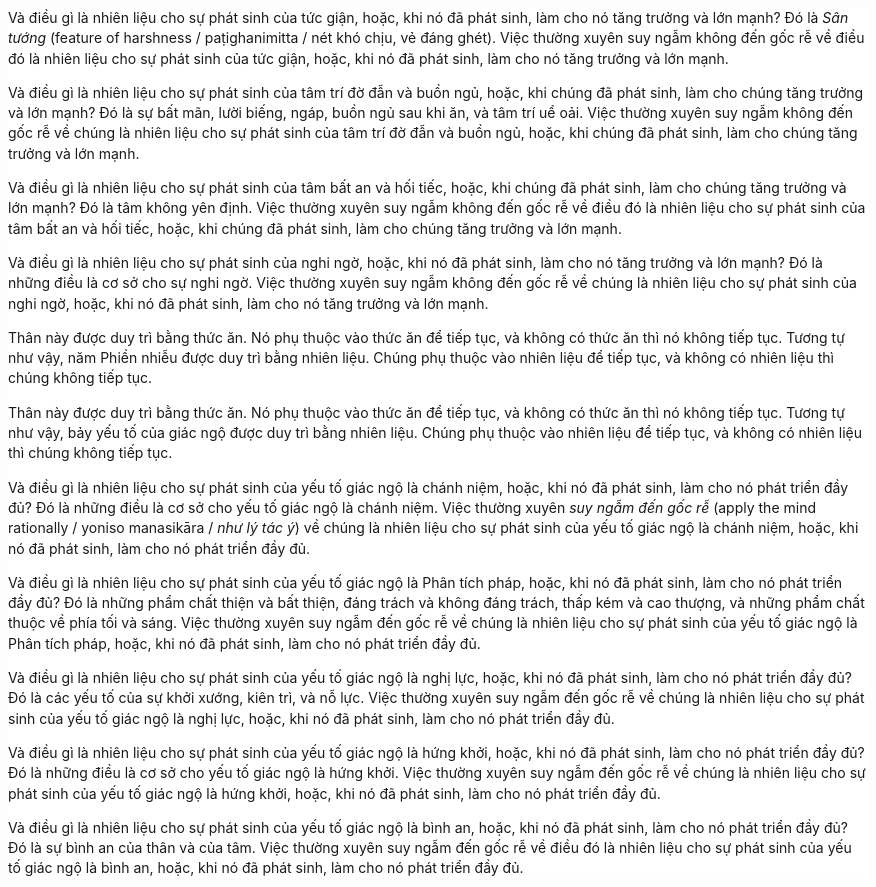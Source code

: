 Và điều gì là nhiên liệu cho sự phát sinh của tức giận, hoặc, khi nó đã phát sinh, làm cho nó tăng trưởng và lớn mạnh? Đó là *Sân tướng* (feature of harshness / paṭighanimitta / nét khó chịu, vẻ đáng ghét). Việc thường xuyên suy ngẫm không đến gốc rễ về điều đó là nhiên liệu cho sự phát sinh của tức giận, hoặc, khi nó đã phát sinh, làm cho nó tăng trưởng và lớn mạnh.

Và điều gì là nhiên liệu cho sự phát sinh của tâm trí đờ đẫn và buồn ngủ, hoặc, khi chúng đã phát sinh, làm cho chúng tăng trưởng và lớn mạnh? Đó là sự bất mãn, lười biếng, ngáp, buồn ngủ sau khi ăn, và tâm trí uể oải. Việc thường xuyên suy ngẫm không đến gốc rễ về chúng là nhiên liệu cho sự phát sinh của tâm trí đờ đẫn và buồn ngủ, hoặc, khi chúng đã phát sinh, làm cho chúng tăng trưởng và lớn mạnh.

Và điều gì là nhiên liệu cho sự phát sinh của tâm bất an và hối tiếc, hoặc, khi chúng đã phát sinh, làm cho chúng tăng trưởng và lớn mạnh? Đó là tâm không yên định. Việc thường xuyên suy ngẫm không đến gốc rễ về điều đó là nhiên liệu cho sự phát sinh của tâm bất an và hối tiếc, hoặc, khi chúng đã phát sinh, làm cho chúng tăng trưởng và lớn mạnh.

Và điều gì là nhiên liệu cho sự phát sinh của nghi ngờ, hoặc, khi nó đã phát sinh, làm cho nó tăng trưởng và lớn mạnh? Đó là những điều là cơ sở cho sự nghi ngờ. Việc thường xuyên suy ngẫm không đến gốc rễ về chúng là nhiên liệu cho sự phát sinh của nghi ngờ, hoặc, khi nó đã phát sinh, làm cho nó tăng trưởng và lớn mạnh.

Thân này được duy trì bằng thức ăn. Nó phụ thuộc vào thức ăn để tiếp tục, và không có thức ăn thì nó không tiếp tục. Tương tự như vậy, năm Phiền nhiễu được duy trì bằng nhiên liệu. Chúng phụ thuộc vào nhiên liệu để tiếp tục, và không có nhiên liệu thì chúng không tiếp tục.

Thân này được duy trì bằng thức ăn. Nó phụ thuộc vào thức ăn để tiếp tục, và không có thức ăn thì nó không tiếp tục. Tương tự như vậy, bảy yếu tố của giác ngộ được duy trì bằng nhiên liệu. Chúng phụ thuộc vào nhiên liệu để tiếp tục, và không có nhiên liệu thì chúng không tiếp tục.

Và điều gì là nhiên liệu cho sự phát sinh của yếu tố giác ngộ là chánh niệm, hoặc, khi nó đã phát sinh, làm cho nó phát triển đầy đủ? Đó là những điều là cơ sở cho yếu tố giác ngộ là chánh niệm. Việc thường xuyên *suy ngẫm đến gốc rễ* (apply the mind rationally / yoniso manasikāra / *như lý tác ý*) về chúng là nhiên liệu cho sự phát sinh của yếu tố giác ngộ là chánh niệm, hoặc, khi nó đã phát sinh, làm cho nó phát triển đầy đủ.

Và điều gì là nhiên liệu cho sự phát sinh của yếu tố giác ngộ là Phân tích pháp, hoặc, khi nó đã phát sinh, làm cho nó phát triển đầy đủ? Đó là những phẩm chất thiện và bất thiện, đáng trách và không đáng trách, thấp kém và cao thượng, và những phẩm chất thuộc về phía tối và sáng. Việc thường xuyên suy ngẫm đến gốc rễ về chúng là nhiên liệu cho sự phát sinh của yếu tố giác ngộ là Phân tích pháp, hoặc, khi nó đã phát sinh, làm cho nó phát triển đầy đủ.

Và điều gì là nhiên liệu cho sự phát sinh của yếu tố giác ngộ là nghị lực, hoặc, khi nó đã phát sinh, làm cho nó phát triển đầy đủ? Đó là các yếu tố của sự khởi xướng, kiên trì, và nỗ lực. Việc thường xuyên suy ngẫm đến gốc rễ về chúng là nhiên liệu cho sự phát sinh của yếu tố giác ngộ là nghị lực, hoặc, khi nó đã phát sinh, làm cho nó phát triển đầy đủ.

Và điều gì là nhiên liệu cho sự phát sinh của yếu tố giác ngộ là hứng khởi, hoặc, khi nó đã phát sinh, làm cho nó phát triển đầy đủ? Đó là những điều là cơ sở cho yếu tố giác ngộ là hứng khởi. Việc thường xuyên suy ngẫm đến gốc rễ về chúng là nhiên liệu cho sự phát sinh của yếu tố giác ngộ là hứng khởi, hoặc, khi nó đã phát sinh, làm cho nó phát triển đầy đủ.

Và điều gì là nhiên liệu cho sự phát sinh của yếu tố giác ngộ là bình an, hoặc, khi nó đã phát sinh, làm cho nó phát triển đầy đủ? Đó là sự bình an của thân và của tâm. Việc thường xuyên suy ngẫm đến gốc rễ về điều đó là nhiên liệu cho sự phát sinh của yếu tố giác ngộ là bình an, hoặc, khi nó đã phát sinh, làm cho nó phát triển đầy đủ.
